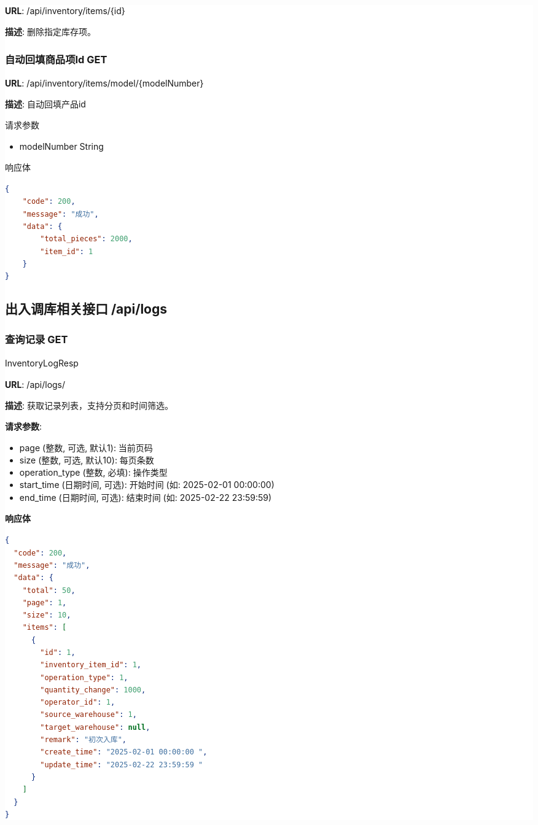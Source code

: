 **URL**: /api/inventory/items/{id}

**描述**: 删除指定库存项。

### 自动回填商品项Id GET

**URL**: /api/inventory/items/model/{modelNumber}

**描述**: 自动回填产品id

请求参数
- modelNumber String

响应体
```json
{
	"code": 200,
	"message": "成功",
	"data": {
		"total_pieces": 2000,
		"item_id": 1
	}
}
```

## 出入调库相关接口 /api/logs
### 查询记录 GET
InventoryLogResp

**URL**: /api/logs/

**描述**: 获取记录列表，支持分页和时间筛选。

**请求参数**:

- page (整数, 可选, 默认1): 当前页码
- size (整数, 可选, 默认10): 每页条数
- operation_type (整数, 必填): 操作类型
- start_time (日期时间, 可选): 开始时间 (如: 2025-02-01 00:00:00)
- end_time (日期时间, 可选): 结束时间 (如: 2025-02-22 23:59:59)

**响应体**
```json
{
  "code": 200,
  "message": "成功",
  "data": {
    "total": 50,
    "page": 1,
    "size": 10,
    "items": [
      {
        "id": 1,
        "inventory_item_id": 1,
        "operation_type": 1,
        "quantity_change": 1000,
        "operator_id": 1,
        "source_warehouse": 1,
        "target_warehouse": null,
        "remark": "初次入库",
        "create_time": "2025-02-01 00:00:00 ",
        "update_time": "2025-02-22 23:59:59 "
      }
    ]
  }
}
```